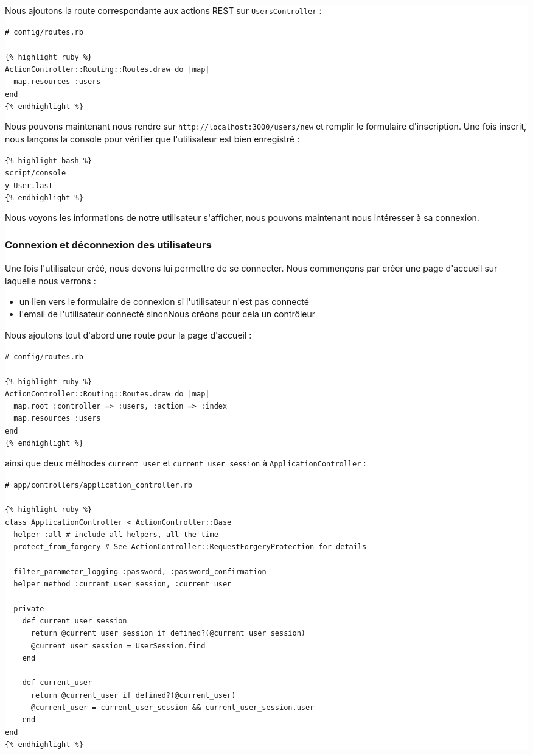 Nous ajoutons la route correspondante aux actions REST sur `UsersController` :

    # config/routes.rb

    {% highlight ruby %}
    ActionController::Routing::Routes.draw do |map|
      map.resources :users
    end
    {% endhighlight %}

Nous pouvons maintenant nous rendre sur `http://localhost:3000/users/new` et remplir le formulaire d'inscription. Une fois inscrit, nous lançons la console pour vérifier que l'utilisateur est bien enregistré :

    {% highlight bash %}
    script/console
    y User.last
    {% endhighlight %}

Nous voyons les informations de notre utilisateur s'afficher, nous pouvons maintenant nous intéresser à sa connexion.

### Connexion et déconnexion des utilisateurs

Une fois l'utilisateur créé, nous devons lui permettre de se connecter. Nous commençons par créer une page d'accueil sur laquelle nous verrons :

- un lien vers le formulaire de connexion si l'utilisateur n'est pas connecté
- l'email de l'utilisateur connecté sinonNous créons pour cela un contrôleur

Nous ajoutons tout d'abord une route pour la page d'accueil :

    # config/routes.rb

    {% highlight ruby %}
    ActionController::Routing::Routes.draw do |map|
      map.root :controller => :users, :action => :index
      map.resources :users
    end
    {% endhighlight %}

ainsi que deux méthodes `current_user` et `current_user_session` à `ApplicationController` :

    # app/controllers/application_controller.rb

    {% highlight ruby %}
    class ApplicationController < ActionController::Base
      helper :all # include all helpers, all the time
      protect_from_forgery # See ActionController::RequestForgeryProtection for details

      filter_parameter_logging :password, :password_confirmation
      helper_method :current_user_session, :current_user

      private
        def current_user_session
          return @current_user_session if defined?(@current_user_session)
          @current_user_session = UserSession.find
        end

        def current_user
          return @current_user if defined?(@current_user)
          @current_user = current_user_session && current_user_session.user
        end
    end
    {% endhighlight %}
